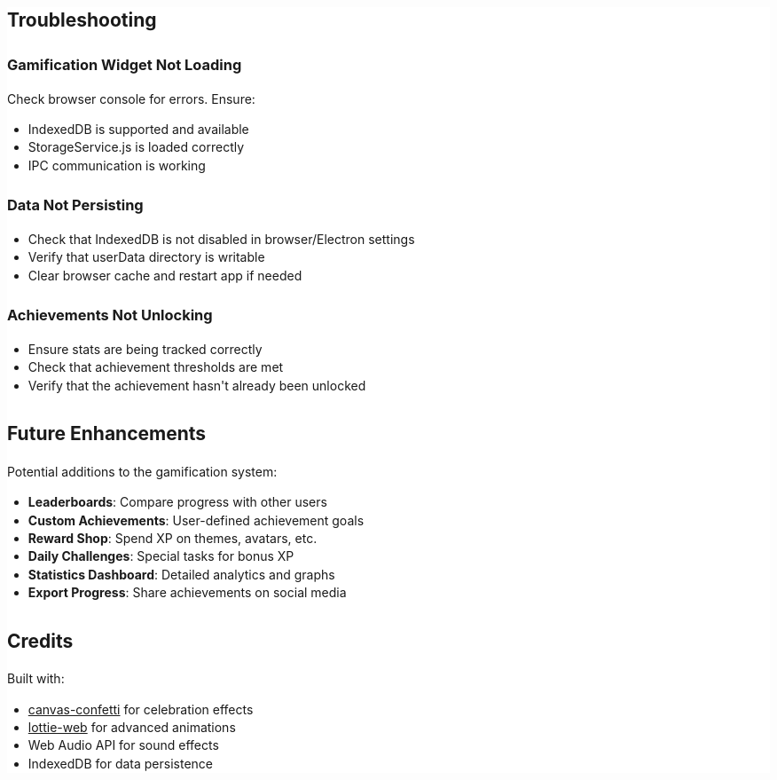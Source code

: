 ## Troubleshooting

### Gamification Widget Not Loading

Check browser console for errors. Ensure:
- IndexedDB is supported and available
- StorageService.js is loaded correctly
- IPC communication is working

### Data Not Persisting

- Check that IndexedDB is not disabled in browser/Electron settings
- Verify that userData directory is writable
- Clear browser cache and restart app if needed

### Achievements Not Unlocking

- Ensure stats are being tracked correctly
- Check that achievement thresholds are met
- Verify that the achievement hasn't already been unlocked

## Future Enhancements

Potential additions to the gamification system:

- **Leaderboards**: Compare progress with other users
- **Custom Achievements**: User-defined achievement goals
- **Reward Shop**: Spend XP on themes, avatars, etc.
- **Daily Challenges**: Special tasks for bonus XP
- **Statistics Dashboard**: Detailed analytics and graphs
- **Export Progress**: Share achievements on social media

## Credits

Built with:
- [canvas-confetti](https://github.com/catdad/canvas-confetti) for celebration effects
- [lottie-web](https://github.com/airbnb/lottie-web) for advanced animations
- Web Audio API for sound effects
- IndexedDB for data persistence

